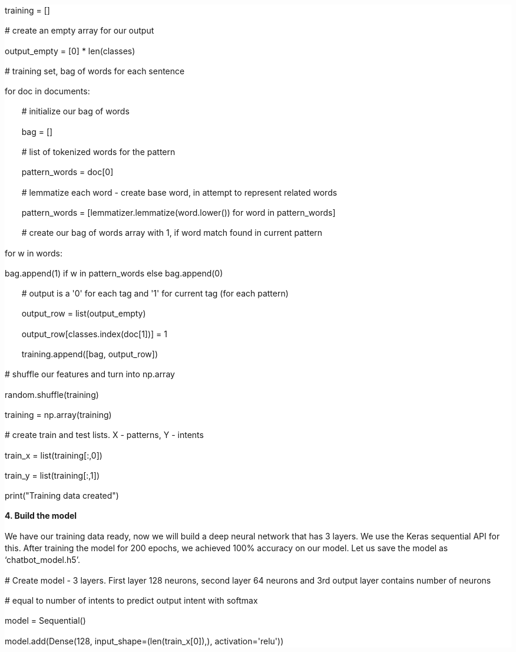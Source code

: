 training = []

\# create an empty array for our output

output\_empty = [0] \* len(classes)

\# training set, bag of words for each sentence

for doc in documents:

`    `# initialize our bag of words

`    `bag = []

`    `# list of tokenized words for the pattern

`    `pattern\_words = doc[0]

`    `# lemmatize each word - create base word, in attempt to represent related words

`    `pattern\_words = [lemmatizer.lemmatize(word.lower()) for word in pattern\_words]

`    `# create our bag of words array with 1, if word match found in current pattern

for w in words:

bag.append(1) if w in pattern\_words else bag.append(0)

`    `# output is a '0' for each tag and '1' for current tag (for each pattern)

`    `output\_row = list(output\_empty)

`    `output\_row[classes.index(doc[1])] = 1

`    `training.append([bag, output\_row])

\# shuffle our features and turn into np.array

random.shuffle(training)

training = np.array(training)

\# create train and test lists. X - patterns, Y - intents

train\_x = list(training[:,0])

train\_y = list(training[:,1])

print("Training data created")

**4. Build the model**

We have our training data ready, now we will build a deep neural network that has 3 layers. We use the Keras sequential API for this. After training the model for 200 epochs, we achieved 100% accuracy on our model. Let us save the model as ‘chatbot\_model.h5’.

\# Create model - 3 layers. First layer 128 neurons, second layer 64 neurons and 3rd output layer contains number of neurons

\# equal to number of intents to predict output intent with softmax

model = Sequential()

model.add(Dense(128, input\_shape=(len(train\_x[0]),), activation='relu'))

